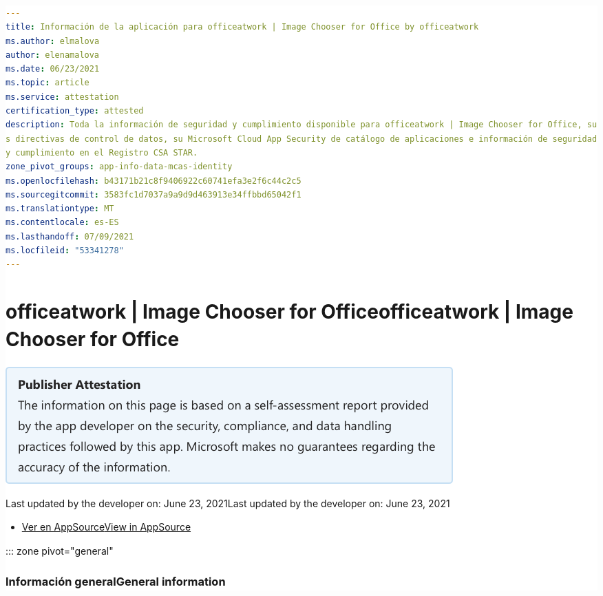 ```yaml
---
title: Información de la aplicación para officeatwork | Image Chooser for Office by officeatwork
ms.author: elmalova
author: elenamalova
ms.date: 06/23/2021
ms.topic: article
ms.service: attestation
certification_type: attested
description: Toda la información de seguridad y cumplimiento disponible para officeatwork | Image Chooser for Office, sus directivas de control de datos, su Microsoft Cloud App Security de catálogo de aplicaciones e información de seguridad y cumplimiento en el Registro CSA STAR.
zone_pivot_groups: app-info-data-mcas-identity
ms.openlocfilehash: b43171b21c8f9406922c60741efa3e2f6c44c2c5
ms.sourcegitcommit: 3583fc1d7037a9a9d9d463913e34ffbbd65042f1
ms.translationtype: MT
ms.contentlocale: es-ES
ms.lasthandoff: 07/09/2021
ms.locfileid: "53341278"
---
```

# <a name="officeatwork--image-chooser-for-office"></a><span data-ttu-id="2850d-103">officeatwork | Image Chooser for Office</span><span class="sxs-lookup"><span data-stu-id="2850d-103">officeatwork | Image Chooser for Office</span></span>

<p></p>
<img alt="Publisher Attestation: The information on this page is based on a self-assessment report provided by the app developer on the security, compliance, and data handling practices followed by this app. Microsoft makes no guarantees regarding the accuracy of the information." src="../media/attested.png" width="650" />
<p><span data-ttu-id="2850d-104">Last updated by the developer on: June 23, 2021</span><span class="sxs-lookup"><span data-stu-id="2850d-104">Last updated by the developer on: June 23, 2021</span></span></p>

* <span data-ttu-id="2850d-105"><a href="https://appsource.microsoft.com/product/office/WA200002683" target="_blank">Ver en AppSource</a></span><span class="sxs-lookup"><span data-stu-id="2850d-105"><a href="https://appsource.microsoft.com/product/office/WA200002683" target="_blank">View in AppSource</a></span></span>

::: zone pivot="general"

### <a name="general-information"></a><span data-ttu-id="2850d-106">Información general</span><span class="sxs-lookup"><span data-stu-id="2850d-106">General information</span></span>
